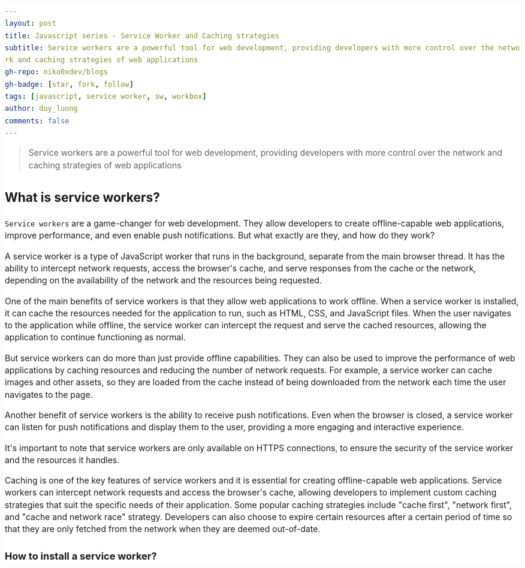 ```yaml
---
layout: post
title: Javascript series - Service Worker and Caching strategies
subtitle: Service workers are a powerful tool for web development, providing developers with more control over the network and caching strategies of web applications
gh-repo: niko0xdev/blogs
gh-badge: [star, fork, follow]
tags: [javascript, service worker, sw, workbox]
author: duy_luong
comments: false
---
```


> Service workers are a powerful tool for web development, providing developers with more control over the network and caching strategies of web applications

## What is service workers?

`Service workers` are a game-changer for web development. They allow developers to create offline-capable web applications, improve performance, and even enable push notifications. But what exactly are they, and how do they work?

A service worker is a type of JavaScript worker that runs in the background, separate from the main browser thread. It has the ability to intercept network requests, access the browser's cache, and serve responses from the cache or the network, depending on the availability of the network and the resources being requested.

One of the main benefits of service workers is that they allow web applications to work offline. When a service worker is installed, it can cache the resources needed for the application to run, such as HTML, CSS, and JavaScript files. When the user navigates to the application while offline, the service worker can intercept the request and serve the cached resources, allowing the application to continue functioning as normal.

But service workers can do more than just provide offline capabilities. They can also be used to improve the performance of web applications by caching resources and reducing the number of network requests. For example, a service worker can cache images and other assets, so they are loaded from the cache instead of being downloaded from the network each time the user navigates to the page.

Another benefit of service workers is the ability to receive push notifications. Even when the browser is closed, a service worker can listen for push notifications and display them to the user, providing a more engaging and interactive experience.

It's important to note that service workers are only available on HTTPS connections, to ensure the security of the service worker and the resources it handles.

Caching is one of the key features of service workers and it is essential for creating offline-capable web applications. Service workers can intercept network requests and access the browser's cache, allowing developers to implement custom caching strategies that suit the specific needs of their application. Some popular caching strategies include "cache first", "network first", and "cache and network race" strategy. Developers can also choose to expire certain resources after a certain period of time so that they are only fetched from the network when they are deemed out-of-date.

### How to install a service worker?

